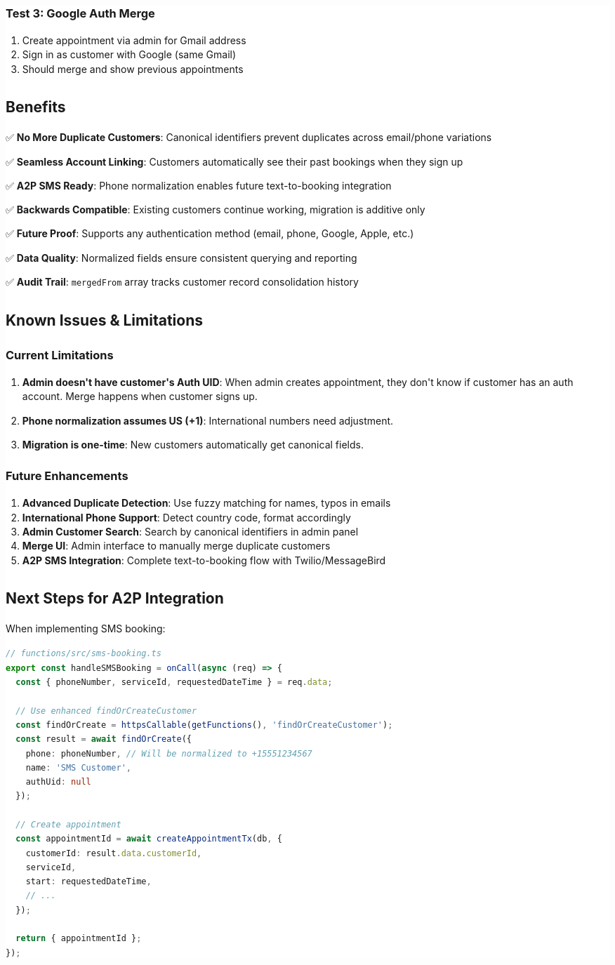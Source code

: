 ### Test 3: Google Auth Merge
1. Create appointment via admin for Gmail address
2. Sign in as customer with Google (same Gmail)
3. Should merge and show previous appointments

## Benefits

✅ **No More Duplicate Customers**: Canonical identifiers prevent duplicates across email/phone variations

✅ **Seamless Account Linking**: Customers automatically see their past bookings when they sign up

✅ **A2P SMS Ready**: Phone normalization enables future text-to-booking integration

✅ **Backwards Compatible**: Existing customers continue working, migration is additive only

✅ **Future Proof**: Supports any authentication method (email, phone, Google, Apple, etc.)

✅ **Data Quality**: Normalized fields ensure consistent querying and reporting

✅ **Audit Trail**: `mergedFrom` array tracks customer record consolidation history

## Known Issues & Limitations

### Current Limitations
1. **Admin doesn't have customer's Auth UID**: When admin creates appointment, they don't know if customer has an auth account. Merge happens when customer signs up.

2. **Phone normalization assumes US (+1)**: International numbers need adjustment.

3. **Migration is one-time**: New customers automatically get canonical fields.

### Future Enhancements
1. **Advanced Duplicate Detection**: Use fuzzy matching for names, typos in emails
2. **International Phone Support**: Detect country code, format accordingly
3. **Admin Customer Search**: Search by canonical identifiers in admin panel
4. **Merge UI**: Admin interface to manually merge duplicate customers
5. **A2P SMS Integration**: Complete text-to-booking flow with Twilio/MessageBird

## Next Steps for A2P Integration

When implementing SMS booking:

```typescript
// functions/src/sms-booking.ts
export const handleSMSBooking = onCall(async (req) => {
  const { phoneNumber, serviceId, requestedDateTime } = req.data;

  // Use enhanced findOrCreateCustomer
  const findOrCreate = httpsCallable(getFunctions(), 'findOrCreateCustomer');
  const result = await findOrCreate({
    phone: phoneNumber, // Will be normalized to +15551234567
    name: 'SMS Customer',
    authUid: null
  });

  // Create appointment
  const appointmentId = await createAppointmentTx(db, {
    customerId: result.data.customerId,
    serviceId,
    start: requestedDateTime,
    // ...
  });

  return { appointmentId };
});
```